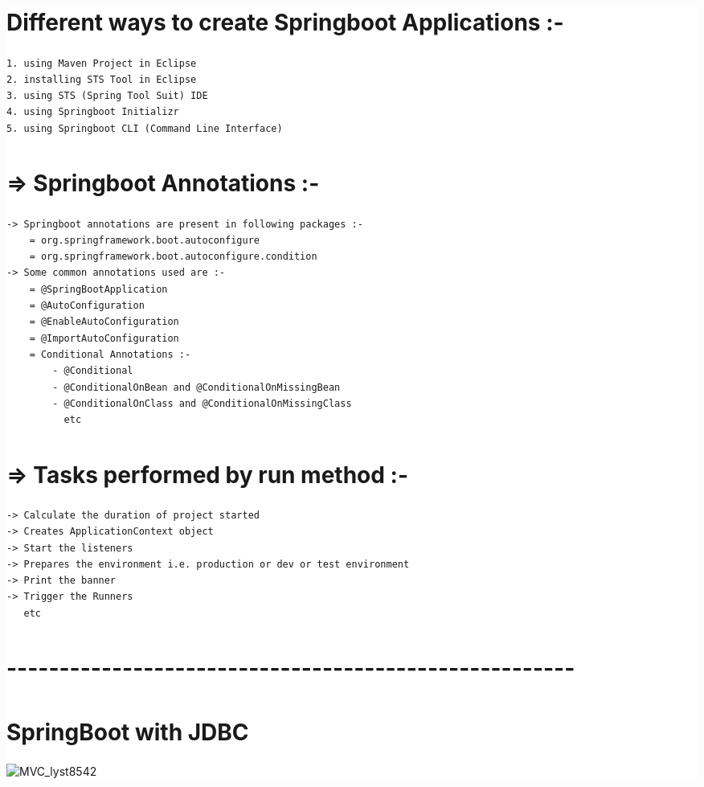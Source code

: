 







# Different ways to create Springboot Applications :-
	1. using Maven Project in Eclipse
	2. installing STS Tool in Eclipse
	3. using STS (Spring Tool Suit) IDE
	4. using Springboot Initializr
	5. using Springboot CLI (Command Line Interface)
	


# => Springboot Annotations :-
	-> Springboot annotations are present in following packages :-
		= org.springframework.boot.autoconfigure
		= org.springframework.boot.autoconfigure.condition
	-> Some common annotations used are :-
		= @SpringBootApplication
		= @AutoConfiguration
		= @EnableAutoConfiguration
		= @ImportAutoConfiguration
		= Conditional Annotations :-
			- @Conditional
			- @ConditionalOnBean and @ConditionalOnMissingBean
			- @ConditionalOnClass and @ConditionalOnMissingClass
			  etc
			  


# => Tasks performed by run method :-
	-> Calculate the duration of project started
	-> Creates ApplicationContext object
	-> Start the listeners
	-> Prepares the environment i.e. production or dev or test environment
	-> Print the banner
	-> Trigger the Runners
	   etc
	
# ------------------------------------------------------






# SpringBoot with JDBC

![MVC_lyst8542](https://github.com/Nishita-Maheshwari/SpringBoot/assets/47790697/bd6366d4-a385-4af4-ab67-48ac5482d965)
